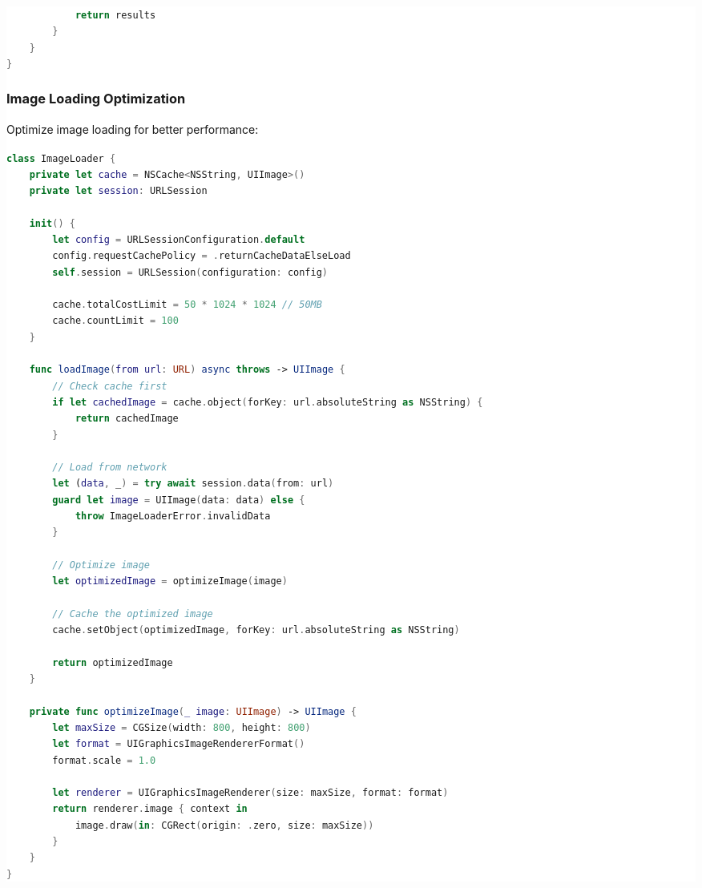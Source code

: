 ```swift
            return results
        }
    }
}
```

### Image Loading Optimization

Optimize image loading for better performance:

```swift
class ImageLoader {
    private let cache = NSCache<NSString, UIImage>()
    private let session: URLSession
    
    init() {
        let config = URLSessionConfiguration.default
        config.requestCachePolicy = .returnCacheDataElseLoad
        self.session = URLSession(configuration: config)
        
        cache.totalCostLimit = 50 * 1024 * 1024 // 50MB
        cache.countLimit = 100
    }
    
    func loadImage(from url: URL) async throws -> UIImage {
        // Check cache first
        if let cachedImage = cache.object(forKey: url.absoluteString as NSString) {
            return cachedImage
        }
        
        // Load from network
        let (data, _) = try await session.data(from: url)
        guard let image = UIImage(data: data) else {
            throw ImageLoaderError.invalidData
        }
        
        // Optimize image
        let optimizedImage = optimizeImage(image)
        
        // Cache the optimized image
        cache.setObject(optimizedImage, forKey: url.absoluteString as NSString)
        
        return optimizedImage
    }
    
    private func optimizeImage(_ image: UIImage) -> UIImage {
        let maxSize = CGSize(width: 800, height: 800)
        let format = UIGraphicsImageRendererFormat()
        format.scale = 1.0
        
        let renderer = UIGraphicsImageRenderer(size: maxSize, format: format)
        return renderer.image { context in
            image.draw(in: CGRect(origin: .zero, size: maxSize))
        }
    }
}
```
